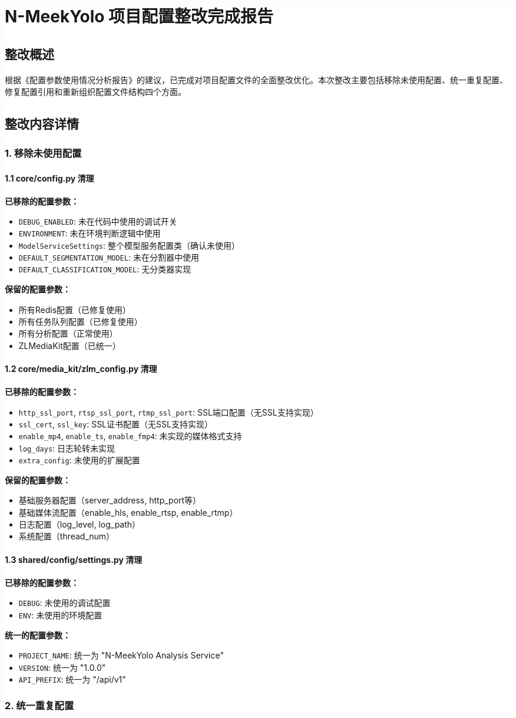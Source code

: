 # N-MeekYolo 项目配置整改完成报告

## 整改概述

根据《配置参数使用情况分析报告》的建议，已完成对项目配置文件的全面整改优化。本次整改主要包括移除未使用配置、统一重复配置、修复配置引用和重新组织配置文件结构四个方面。

## 整改内容详情

### 1. 移除未使用配置

#### 1.1 core/config.py 清理
**已移除的配置参数：**
- `DEBUG_ENABLED`: 未在代码中使用的调试开关
- `ENVIRONMENT`: 未在环境判断逻辑中使用
- `ModelServiceSettings`: 整个模型服务配置类（确认未使用）
- `DEFAULT_SEGMENTATION_MODEL`: 未在分割器中使用
- `DEFAULT_CLASSIFICATION_MODEL`: 无分类器实现

**保留的配置参数：**
- 所有Redis配置（已修复使用）
- 所有任务队列配置（已修复使用）
- 所有分析配置（正常使用）
- ZLMediaKit配置（已统一）

#### 1.2 core/media_kit/zlm_config.py 清理
**已移除的配置参数：**
- `http_ssl_port`, `rtsp_ssl_port`, `rtmp_ssl_port`: SSL端口配置（无SSL支持实现）
- `ssl_cert`, `ssl_key`: SSL证书配置（无SSL支持实现）
- `enable_mp4`, `enable_ts`, `enable_fmp4`: 未实现的媒体格式支持
- `log_days`: 日志轮转未实现
- `extra_config`: 未使用的扩展配置

**保留的配置参数：**
- 基础服务器配置（server_address, http_port等）
- 基础媒体流配置（enable_hls, enable_rtsp, enable_rtmp）
- 日志配置（log_level, log_path）
- 系统配置（thread_num）

#### 1.3 shared/config/settings.py 清理
**已移除的配置参数：**
- `DEBUG`: 未使用的调试配置
- `ENV`: 未使用的环境配置

**统一的配置参数：**
- `PROJECT_NAME`: 统一为 "N-MeekYolo Analysis Service"
- `VERSION`: 统一为 "1.0.0"
- `API_PREFIX`: 统一为 "/api/v1"

### 2. 统一重复配置
